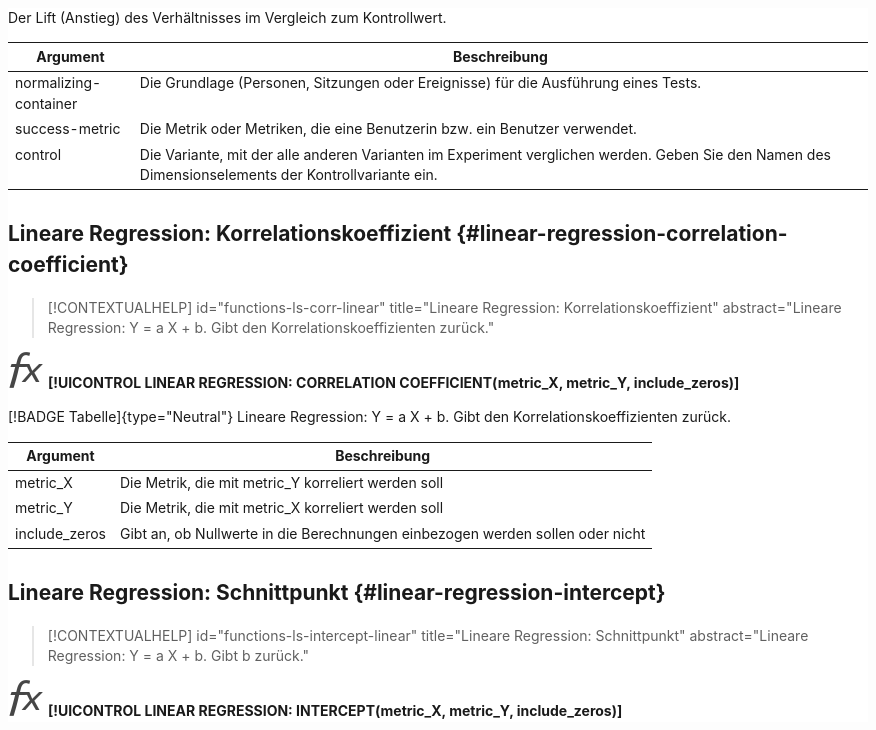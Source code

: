 Der Lift (Anstieg) des Verhältnisses im Vergleich zum Kontrollwert.

| Argument | Beschreibung |
| --- | --- |
| normalizing-container | Die Grundlage (Personen, Sitzungen oder Ereignisse) für die Ausführung eines Tests. |
| success-metric | Die Metrik oder Metriken, die eine Benutzerin bzw. ein Benutzer verwendet. |
| control | Die Variante, mit der alle anderen Varianten im Experiment verglichen werden. Geben Sie den Namen des Dimensionselements der Kontrollvariante ein. |



## Lineare Regression: Korrelationskoeffizient {#linear-regression-correlation-coefficient}



>[!CONTEXTUALHELP]
>id="functions-ls-corr-linear"
>title="Lineare Regression: Korrelationskoeffizient"
>abstract="Lineare Regression: Y = a X + b.  Gibt den Korrelationskoeffizienten zurück."



![Effekt](/help/assets/icons/Effect.svg) **[!UICONTROL LINEAR REGRESSION: CORRELATION COEFFICIENT(metric_X, metric_Y, include_zeros)]**


[!BADGE Tabelle]{type="Neutral"} Lineare Regression: Y = a X + b. Gibt den Korrelationskoeffizienten zurück.


| Argument | Beschreibung |
|---|---|
| metric_X | Die Metrik, die mit metric_Y korreliert werden soll |
| metric_Y | Die Metrik, die mit metric_X korreliert werden soll |
| include_zeros | Gibt an, ob Nullwerte in die Berechnungen einbezogen werden sollen oder nicht |



## Lineare Regression: Schnittpunkt {#linear-regression-intercept}



>[!CONTEXTUALHELP]
>id="functions-ls-intercept-linear"
>title="Lineare Regression: Schnittpunkt"
>abstract="Lineare Regression: Y = a X + b. Gibt b zurück."



![Effekt](/help/assets/icons/Effect.svg) **[!UICONTROL LINEAR REGRESSION: INTERCEPT(metric_X, metric_Y, include_zeros)]**
